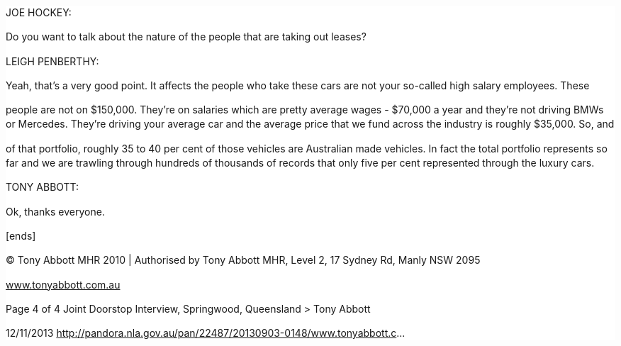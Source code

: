  JOE HOCKEY: 

 Do you want to talk about the nature of the people that are taking out leases?

 LEIGH PENBERTHY:

 Yeah, that’s a very good point. It affects the people who take these cars are not your so-called high salary employees. These 

 people are not on $150,000. They’re on salaries which are pretty average wages - $70,000 a year and they’re not driving BMWs  or Mercedes. They’re driving your average car and the average price that we fund across the industry is roughly $35,000. So, and 

 of that portfolio, roughly 35 to 40 per cent of those vehicles are Australian made vehicles. In fact the total portfolio represents so  far and we are trawling through hundreds of thousands of records that only five per cent represented through the luxury cars.

 TONY ABBOTT:

 Ok, thanks everyone.

 [ends]

 © Tony Abbott MHR 2010 | Authorised by Tony Abbott MHR, Level 2, 17 Sydney Rd, Manly NSW 2095

 www.tonyabbott.com.au

 Page 4 of 4 Joint Doorstop Interview, Springwood, Queensland > Tony Abbott

 12/11/2013 http://pandora.nla.gov.au/pan/22487/20130903-0148/www.tonyabbott.c...

